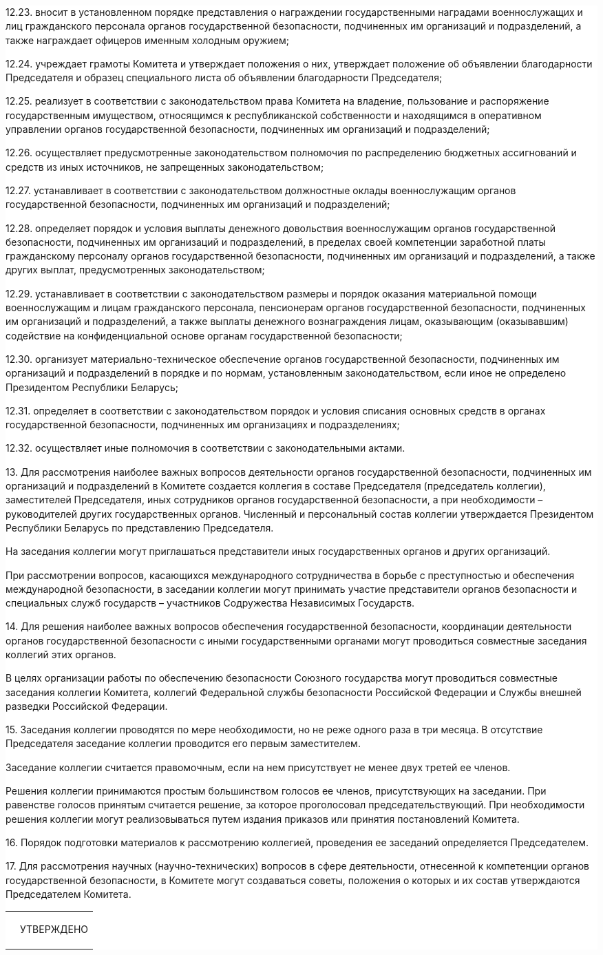 <p>12.23. вносит в установленном порядке представления о награждении государственными наградами военнослужащих и лиц гражданского персонала органов государственной безопасности, подчиненных им организаций и подразделений, а также награждает офицеров именным холодным оружием;</p>
<p>12.24. учреждает грамоты Комитета и утверждает положения о них, утверждает положение об объявлении благодарности Председателя и образец специального листа об объявлении благодарности Председателя;</p>
<p>12.25. реализует в соответствии с законодательством права Комитета на владение, пользование и распоряжение государственным имуществом, относящимся к республиканской собственности и находящимся в оперативном управлении органов государственной безопасности, подчиненных им организаций и подразделений;</p>
<p>12.26. осуществляет предусмотренные законодательством полномочия по распределению бюджетных ассигнований и средств из иных источников, не запрещенных законодательством;</p>
<p>12.27. устанавливает в соответствии с законодательством должностные оклады военнослужащим органов государственной безопасности, подчиненных им организаций и подразделений;</p>
<p>12.28. определяет порядок и условия выплаты денежного довольствия военнослужащим органов государственной безопасности, подчиненных им организаций и подразделений, в пределах своей компетенции заработной платы гражданскому персоналу органов государственной безопасности, подчиненных им организаций и подразделений, а также других выплат, предусмотренных законодательством;</p>
<p>12.29. устанавливает в соответствии с законодательством размеры и порядок оказания материальной помощи военнослужащим и лицам гражданского персонала, пенсионерам органов государственной безопасности, подчиненных им организаций и подразделений, а также выплаты денежного вознаграждения лицам, оказывающим (оказывавшим) содействие на конфиденциальной основе органам государственной безопасности;</p>
<p>12.30. организует материально-техническое обеспечение органов государственной безопасности, подчиненных им организаций и подразделений в порядке и по нормам, установленным законодательством, если иное не определено Президентом Республики Беларусь;</p>
<p>12.31. определяет в соответствии с законодательством порядок и условия списания основных средств в органах государственной безопасности, подчиненных им организациях и подразделениях;</p>
<p>12.32. осуществляет иные полномочия в соответствии с законодательными актами.</p>
<p>13. Для рассмотрения наиболее важных вопросов деятельности органов государственной безопасности, подчиненных им организаций и подразделений в Комитете создается коллегия в составе Председателя (председатель коллегии), заместителей Председателя, иных сотрудников органов государственной безопасности, а при необходимости – руководителей других государственных органов. Численный и персональный состав коллегии утверждается Президентом Республики Беларусь по представлению Председателя.</p>
<p>На заседания коллегии могут приглашаться представители иных государственных органов и других организаций.</p>
<p>При рассмотрении вопросов, касающихся международного сотрудничества в борьбе с преступностью и обеспечения международной безопасности, в заседании коллегии могут принимать участие представители органов безопасности и специальных служб государств – участников Содружества Независимых Государств.</p>
<p>14. Для решения наиболее важных вопросов обеспечения государственной безопасности, координации деятельности органов государственной безопасности с иными государственными органами могут проводиться совместные заседания коллегий этих органов.</p>
<p>В целях организации работы по обеспечению безопасности Союзного государства могут проводиться совместные заседания коллегии Комитета, коллегий Федеральной службы безопасности Российской Федерации и Службы внешней разведки Российской Федерации.</p>
<p>15. Заседания коллегии проводятся по мере необходимости, но не реже одного раза в три месяца. В отсутствие Председателя заседание коллегии проводится его первым заместителем.</p>
<p>Заседание коллегии считается правомочным, если на нем присутствует не менее двух третей ее членов.</p>
<p>Решения коллегии принимаются простым большинством голосов ее членов, присутствующих на заседании. При равенстве голосов принятым считается решение, за которое проголосовал председательствующий. При необходимости решения коллегии могут реализовываться путем издания приказов или принятия постановлений Комитета.</p>
<p>16. Порядок подготовки материалов к рассмотрению коллегией, проведения ее заседаний определяется Председателем.</p>
<p>17. Для рассмотрения научных (научно-технических) вопросов в сфере деятельности, отнесенной к компетенции органов государственной безопасности, в Комитете могут создаваться советы, положения о которых и их состав утверждаются Председателем Комитета.</p>
<p></p>
<table><tr>
<td><p></p></td>
<td>
<p>УТВЕРЖДЕНО</p>